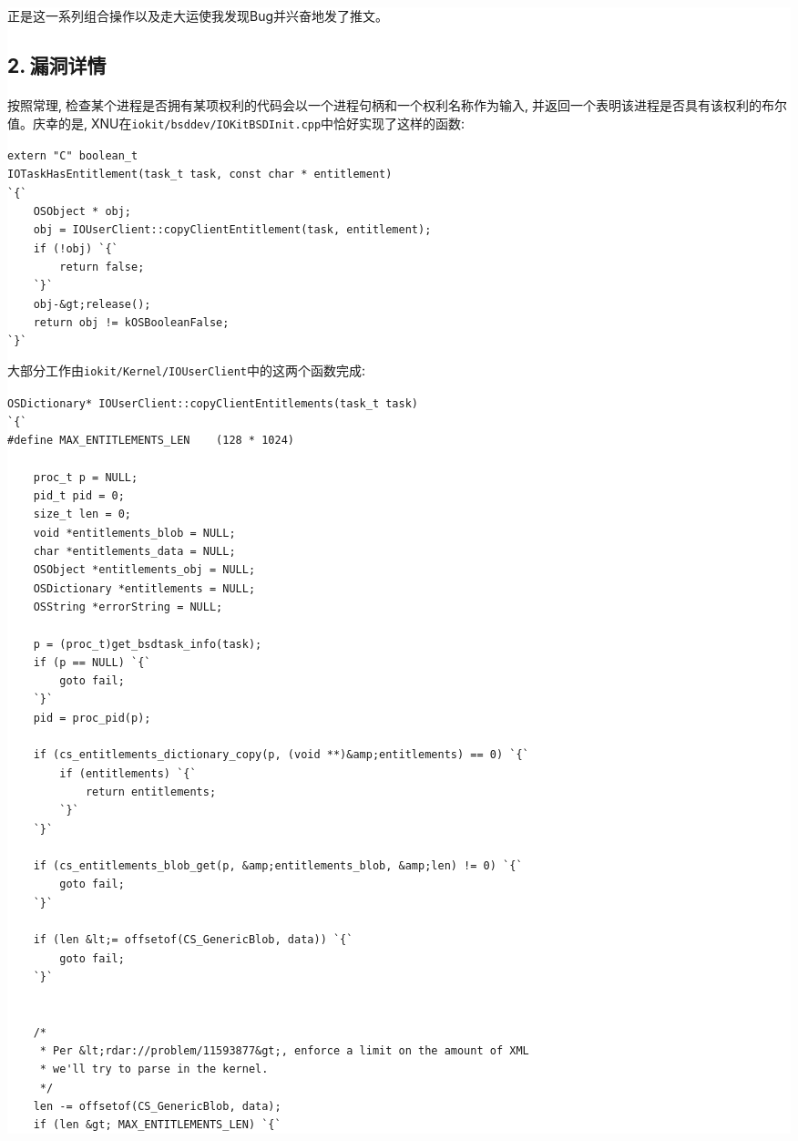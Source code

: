 正是这一系列组合操作以及走大运使我发现Bug并兴奋地发了推文。



## 2. 漏洞详情

按照常理, 检查某个进程是否拥有某项权利的代码会以一个进程句柄和一个权利名称作为输入, 并返回一个表明该进程是否具有该权利的布尔值。庆幸的是, XNU在`iokit/bsddev/IOKitBSDInit.cpp`中恰好实现了这样的函数:

```
extern "C" boolean_t
IOTaskHasEntitlement(task_t task, const char * entitlement)
`{`
    OSObject * obj;
    obj = IOUserClient::copyClientEntitlement(task, entitlement);
    if (!obj) `{`
        return false;
    `}`
    obj-&gt;release();
    return obj != kOSBooleanFalse;
`}`
```

大部分工作由`iokit/Kernel/IOUserClient`中的这两个函数完成:

```
OSDictionary* IOUserClient::copyClientEntitlements(task_t task)
`{`
#define MAX_ENTITLEMENTS_LEN    (128 * 1024)

    proc_t p = NULL;
    pid_t pid = 0;
    size_t len = 0;
    void *entitlements_blob = NULL;
    char *entitlements_data = NULL;
    OSObject *entitlements_obj = NULL;
    OSDictionary *entitlements = NULL;
    OSString *errorString = NULL;

    p = (proc_t)get_bsdtask_info(task);
    if (p == NULL) `{`
        goto fail;
    `}`
    pid = proc_pid(p);

    if (cs_entitlements_dictionary_copy(p, (void **)&amp;entitlements) == 0) `{`
        if (entitlements) `{`
            return entitlements;
        `}`
    `}`

    if (cs_entitlements_blob_get(p, &amp;entitlements_blob, &amp;len) != 0) `{`
        goto fail;
    `}`

    if (len &lt;= offsetof(CS_GenericBlob, data)) `{`
        goto fail;
    `}`


    /*
     * Per &lt;rdar://problem/11593877&gt;, enforce a limit on the amount of XML
     * we'll try to parse in the kernel.
     */
    len -= offsetof(CS_GenericBlob, data);
    if (len &gt; MAX_ENTITLEMENTS_LEN) `{`
```
